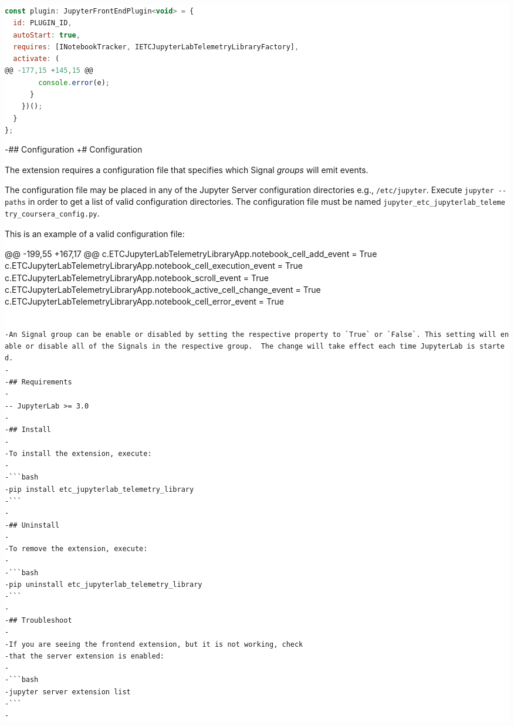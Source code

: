  ```js
 const plugin: JupyterFrontEndPlugin<void> = {
   id: PLUGIN_ID,
   autoStart: true,
   requires: [INotebookTracker, IETCJupyterLabTelemetryLibraryFactory],
   activate: (
@@ -177,15 +145,15 @@
         console.error(e);
       }
     })();
   }
 };
 ```
 
-## Configuration
+# Configuration
 
 The extension requires a configuration file that specifies which Signal _groups_ will emit events.
 
 The configuration file may be placed in any of the Jupyter Server configuration directories e.g., `/etc/jupyter`. Execute `jupyter --paths` in order to get a list of valid configuration directories. The configuration file must be named `jupyter_etc_jupyterlab_telemetry_coursera_config.py`.
 
 This is an example of a valid configuration file:
 
@@ -199,55 +167,17 @@
 c.ETCJupyterLabTelemetryLibraryApp.notebook_cell_add_event = True
 c.ETCJupyterLabTelemetryLibraryApp.notebook_cell_execution_event = True
 c.ETCJupyterLabTelemetryLibraryApp.notebook_scroll_event = True
 c.ETCJupyterLabTelemetryLibraryApp.notebook_active_cell_change_event = True
 c.ETCJupyterLabTelemetryLibraryApp.notebook_cell_error_event = True
 ```
 
-An Signal group can be enable or disabled by setting the respective property to `True` or `False`. This setting will enable or disable all of the Signals in the respective group.  The change will take effect each time JupyterLab is started.
-
-## Requirements
-
-- JupyterLab >= 3.0
-
-## Install
-
-To install the extension, execute:
-
-```bash
-pip install etc_jupyterlab_telemetry_library
-```
-
-## Uninstall
-
-To remove the extension, execute:
-
-```bash
-pip uninstall etc_jupyterlab_telemetry_library
-```
-
-## Troubleshoot
-
-If you are seeing the frontend extension, but it is not working, check
-that the server extension is enabled:
-
-```bash
-jupyter server extension list
-```
-
 ```
